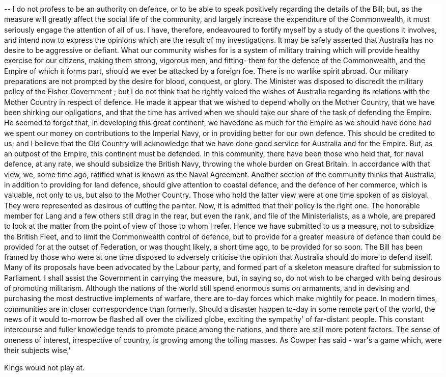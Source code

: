 -- I do not profess to be an authority on defence, or to be able to speak positively regarding the details of the Bill; but, as the measure will greatly affect the social life of the community, and largely increase the expenditure of the Commonwealth, it must seriously engage the attention of all of us. I have, therefore, endeavoured to fortify myself by a study of the questions it involves, and intend now to express the opinions which are the result of my investigations. It may be safely asserted that Australia has no desire to be aggressive or defiant. What our community wishes for is a system of military training which will provide healthy exercise for our citizens, making them strong, vigorous men, and fitting- them for the defence of the Commonwealth, and the Empire of which it forms part, should we ever be attacked by a foreign foe. There is no warlike spirit abroad. Our military preparations are not prompted by the desire for blood, conquest, or glory. The Minister was disposed to discredit the military policy of the Fisher Government ; but I do not think that he rightly voiced the wishes of Australia regarding its relations with the Mother Country in respect of defence. He made it appear that we wished to depend wholly on the Mother Country, that we have been shirking our obligations, and that the time has arrived when we should take our share of the task of defending the Empire. He seemed to forget that, in developing this great continent, we havedone as much for the Empire as we should have done had we spent our money on contributions to the Imperial Navy, or in providing better for our own defence. This should be credited to us; and I believe that the Old Country will acknowledge that we have done good service for Australia and for the Empire. But, as an outpost of the Empire, this continent must be defended. In this community, there have been those who held that, for naval defence, at any rate, we should subsidize the British Navy, throwing the whole burden on Great Britain.  In accordance with that view, we, some time ago, ratified what is known as the Naval Agreement. Another section of the community thinks that Australia, in addition to providing for land defence, should give attention to coastal defence, and the defence of her commerce, which is valuable, not only to us, but also to the Mother Country. Those who hold the latter view were at one time spoken of as disloyal. They were represented as desirous of cutting the painter. Now, it is admitted that their policy is the right one. The honorable member for Lang and a few others still drag in the rear, but even the rank, and file of the Ministerialists, as a whole, are prepared to look at the matter from the point of view of those to whom I refer. Hence we have submitted to us a measure, not to subsidize the British Fleet, and to limit the Commonwealth control of defence, but to provide for a greater measure of defence than could be provided for at the outset of Federation, or was thought likely, a short time ago, to be provided for so soon. The Bill has been framed by those who were at one time disposed to adversely criticise the opinion that Australia should do more to defend itself. Many of its proposals have been advocated by the Labour party, and formed part of a skeleton measure drafted for submission to Parliament. I shall assist the Government in carrying the measure, but, in saying so, do not wish to be charged with being desirous of promoting militarism. Although the nations of the world still spend enormous sums on armaments, and in devising and purchasing the most destructive implements of warfare, there are to-day forces which make mightily for peace. In modern times, communities are in closer correspondence than formerly. Should a disaster happen to-day in some remote part of the world, the news of it would to-morrow be flashed all over the civilized globe, exciting the sympathy' of far-distant people. This constant intercourse and fuller knowledge tends to promote peace among the nations, and there are still more potent factors. The sense of oneness of interest, irrespective of country, is growing among the toiling masses. As Cowper has said -  war's a game which, were their subjects wise,' 

Kings would not play at. 
